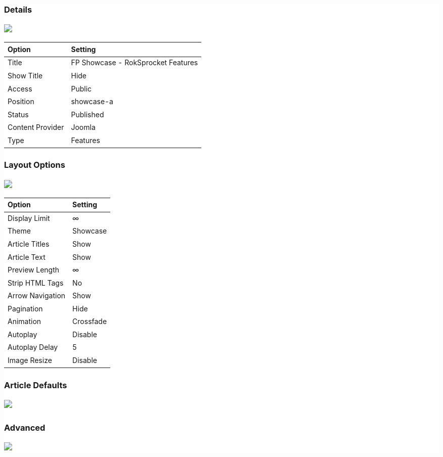 
### Details
![][demo2]

| Option           | Setting                            |  
| :--------------- | :--------------------------------- |  
| Title            | FP Showcase - RokSprocket Features |  
| Show Title       | Hide                               |  
| Access           | Public                             |  
| Position         | showcase-a                         |  
| Status           | Published                          |  
| Content Provider | Joomla                             |  
| Type             | Features                           |  

### Layout Options
![][demo3]

| Option | Setting |
|:------|:-------|
| Display Limit     | ∞         |
| Theme             | Showcase  |
| Article Titles    | Show      |
| Article Text      | Show      |
| Preview Length    | ∞         |
| Strip HTML Tags   | No        |
| Arrow Navigation  | Show      |
| Pagination        | Hide      |
| Animation         | Crossfade |
| Autoplay          | Disable   |
| Autoplay Delay    | 5         |
| Image Resize      | Disable   |

### Article Defaults
![][demo4]

### Advanced
![][demo5]


[demo]: assets/lumiere2.jpeg
[demo2]: assets/features_1.jpeg
[demo3]: assets/features_2.jpeg
[demo4]: assets/features_3.jpeg
[demo5]: assets/features_4.jpeg
[demo6]: assets/features_5.jpeg
[special]: special_features.md